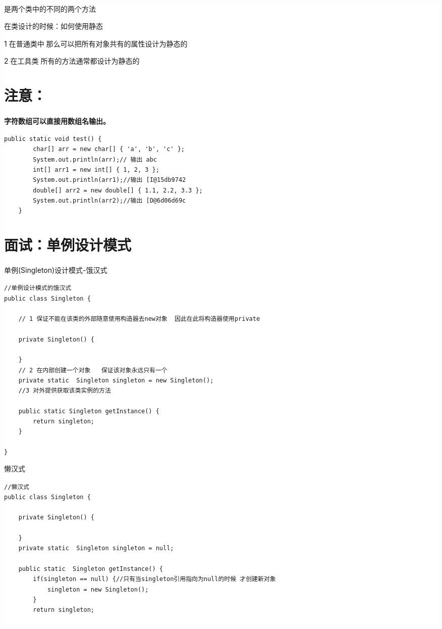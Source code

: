 是两个类中的不同的两个方法

在类设计的时候：如何使用静态

1 在普通类中 那么可以把所有对象共有的属性设计为静态的

2 在工具类  所有的方法通常都设计为静态的

# 注意：

**字符数组可以直接用数组名输出。**

```
public static void test() { 
	    char[] arr = new char[] { 'a', 'b', 'c' }; 
	    System.out.println(arr);// 输出 abc
	    int[] arr1 = new int[] { 1, 2, 3 }; 
	    System.out.println(arr1);//输出 [I@15db9742
	    double[] arr2 = new double[] { 1.1, 2.2, 3.3 }; 
	    System.out.println(arr2);//输出 [D@6d06d69c
	}
```



# 面试：单例设计模式

单例(Singleton)设计模式-饿汉式  

```
//单例设计模式的饿汉式
public class Singleton {
	
	// 1 保证不能在该类的外部随意使用构造器去new对象  因此在此将构造器使用private
	
	private Singleton() {
		
	}
	// 2 在内部创建一个对象   保证该对象永远只有一个
	private static  Singleton singleton = new Singleton();	
	//3 对外提供获取该类实例的方法
	
	public static Singleton getInstance() {
		return singleton;
	}
	
}
```



懒汉式 

```
//懒汉式
public class Singleton {
	
	private Singleton() {
		
	}
	private static  Singleton singleton = null;
	
	public static  Singleton getInstance() {
		if(singleton == null) {//只有当singleton引用指向为null的时候 才创建新对象
			singleton = new Singleton();
		}
		return singleton;
		
```